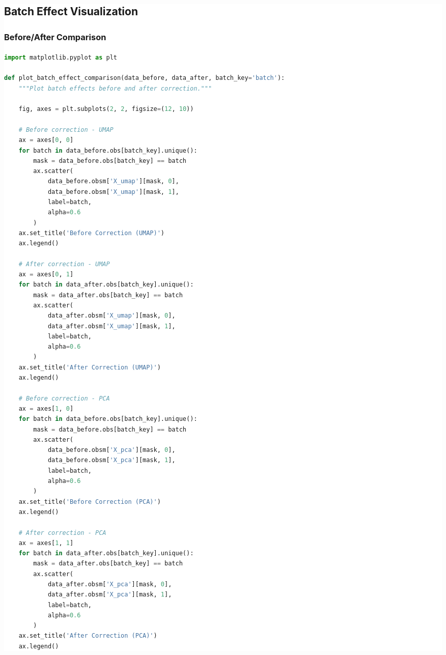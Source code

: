 ## Batch Effect Visualization

### Before/After Comparison

```python
import matplotlib.pyplot as plt

def plot_batch_effect_comparison(data_before, data_after, batch_key='batch'):
    """Plot batch effects before and after correction."""
    
    fig, axes = plt.subplots(2, 2, figsize=(12, 10))
    
    # Before correction - UMAP
    ax = axes[0, 0]
    for batch in data_before.obs[batch_key].unique():
        mask = data_before.obs[batch_key] == batch
        ax.scatter(
            data_before.obsm['X_umap'][mask, 0],
            data_before.obsm['X_umap'][mask, 1], 
            label=batch,
            alpha=0.6
        )
    ax.set_title('Before Correction (UMAP)')
    ax.legend()
    
    # After correction - UMAP
    ax = axes[0, 1]
    for batch in data_after.obs[batch_key].unique():
        mask = data_after.obs[batch_key] == batch
        ax.scatter(
            data_after.obsm['X_umap'][mask, 0],
            data_after.obsm['X_umap'][mask, 1],
            label=batch,
            alpha=0.6
        )
    ax.set_title('After Correction (UMAP)')
    ax.legend()
    
    # Before correction - PCA
    ax = axes[1, 0]
    for batch in data_before.obs[batch_key].unique():
        mask = data_before.obs[batch_key] == batch
        ax.scatter(
            data_before.obsm['X_pca'][mask, 0],
            data_before.obsm['X_pca'][mask, 1],
            label=batch,
            alpha=0.6
        )
    ax.set_title('Before Correction (PCA)')
    ax.legend()
    
    # After correction - PCA
    ax = axes[1, 1] 
    for batch in data_after.obs[batch_key].unique():
        mask = data_after.obs[batch_key] == batch
        ax.scatter(
            data_after.obsm['X_pca'][mask, 0],
            data_after.obsm['X_pca'][mask, 1],
            label=batch,
            alpha=0.6
        )
    ax.set_title('After Correction (PCA)')
    ax.legend()
```